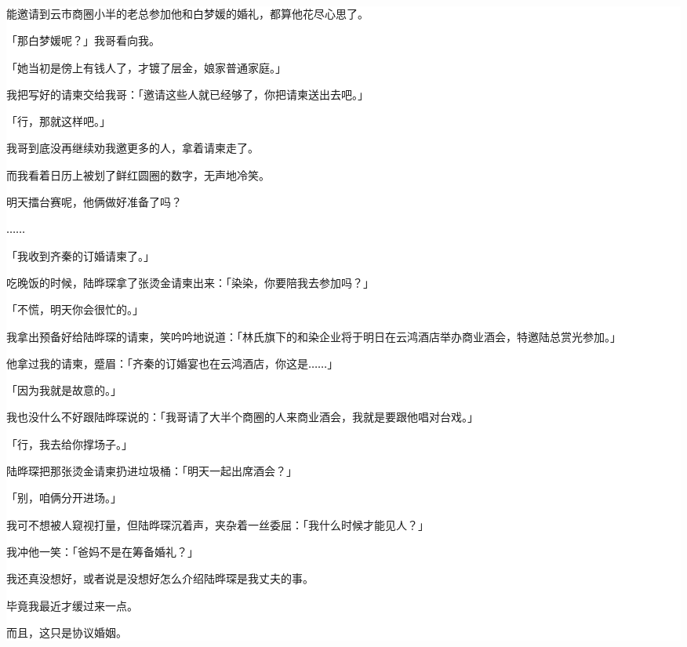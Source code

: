
能邀请到云市商圈小半的老总参加他和白梦媛的婚礼，都算他花尽心思了。


「那白梦媛呢？」我哥看向我。


「她当初是傍上有钱人了，才镀了层金，娘家普通家庭。」


我把写好的请柬交给我哥：「邀请这些人就已经够了，你把请柬送出去吧。」


「行，那就这样吧。」


我哥到底没再继续劝我邀更多的人，拿着请柬走了。


而我看着日历上被划了鲜红圆圈的数字，无声地冷笑。


明天擂台赛呢，他俩做好准备了吗？


……


「我收到齐秦的订婚请柬了。」


吃晚饭的时候，陆晔琛拿了张烫金请柬出来：「染染，你要陪我去参加吗？」


「不慌，明天你会很忙的。」


我拿出预备好给陆晔琛的请柬，笑吟吟地说道：「林氏旗下的和染企业将于明日在云鸿酒店举办商业酒会，特邀陆总赏光参加。」


他拿过我的请柬，蹙眉：「齐秦的订婚宴也在云鸿酒店，你这是……」


「因为我就是故意的。」


我也没什么不好跟陆晔琛说的：「我哥请了大半个商圈的人来商业酒会，我就是要跟他唱对台戏。」


「行，我去给你撑场子。」


陆晔琛把那张烫金请柬扔进垃圾桶：「明天一起出席酒会？」


「别，咱俩分开进场。」


我可不想被人窥视打量，但陆晔琛沉着声，夹杂着一丝委屈：「我什么时候才能见人？」


我冲他一笑：「爸妈不是在筹备婚礼？」


我还真没想好，或者说是没想好怎么介绍陆晔琛是我丈夫的事。


毕竟我最近才缓过来一点。


而且，这只是协议婚姻。

